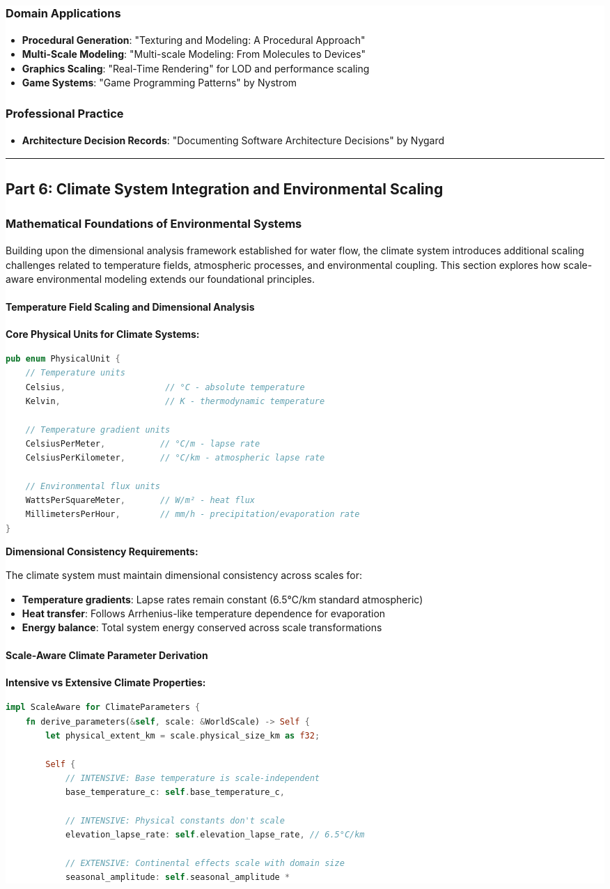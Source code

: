 ### Domain Applications
- **Procedural Generation**: "Texturing and Modeling: A Procedural Approach"
- **Multi-Scale Modeling**: "Multi-scale Modeling: From Molecules to Devices" 
- **Graphics Scaling**: "Real-Time Rendering" for LOD and performance scaling
- **Game Systems**: "Game Programming Patterns" by Nystrom

### Professional Practice
- **Architecture Decision Records**: "Documenting Software Architecture Decisions" by Nygard

---

## Part 6: Climate System Integration and Environmental Scaling

### Mathematical Foundations of Environmental Systems

Building upon the dimensional analysis framework established for water flow, the climate system introduces additional scaling challenges related to temperature fields, atmospheric processes, and environmental coupling. This section explores how scale-aware environmental modeling extends our foundational principles.

#### Temperature Field Scaling and Dimensional Analysis

**Core Physical Units for Climate Systems:**

```rust
pub enum PhysicalUnit {
    // Temperature units
    Celsius,                    // °C - absolute temperature
    Kelvin,                     // K - thermodynamic temperature
    
    // Temperature gradient units  
    CelsiusPerMeter,           // °C/m - lapse rate
    CelsiusPerKilometer,       // °C/km - atmospheric lapse rate
    
    // Environmental flux units
    WattsPerSquareMeter,       // W/m² - heat flux
    MillimetersPerHour,        // mm/h - precipitation/evaporation rate
}
```

**Dimensional Consistency Requirements:**

The climate system must maintain dimensional consistency across scales for:
- **Temperature gradients**: Lapse rates remain constant (6.5°C/km standard atmospheric)
- **Heat transfer**: Follows Arrhenius-like temperature dependence for evaporation
- **Energy balance**: Total system energy conserved across scale transformations

#### Scale-Aware Climate Parameter Derivation

**Intensive vs Extensive Climate Properties:**

```rust
impl ScaleAware for ClimateParameters {
    fn derive_parameters(&self, scale: &WorldScale) -> Self {
        let physical_extent_km = scale.physical_size_km as f32;
        
        Self {
            // INTENSIVE: Base temperature is scale-independent
            base_temperature_c: self.base_temperature_c,
            
            // INTENSIVE: Physical constants don't scale  
            elevation_lapse_rate: self.elevation_lapse_rate, // 6.5°C/km
            
            // EXTENSIVE: Continental effects scale with domain size
            seasonal_amplitude: self.seasonal_amplitude * 
```